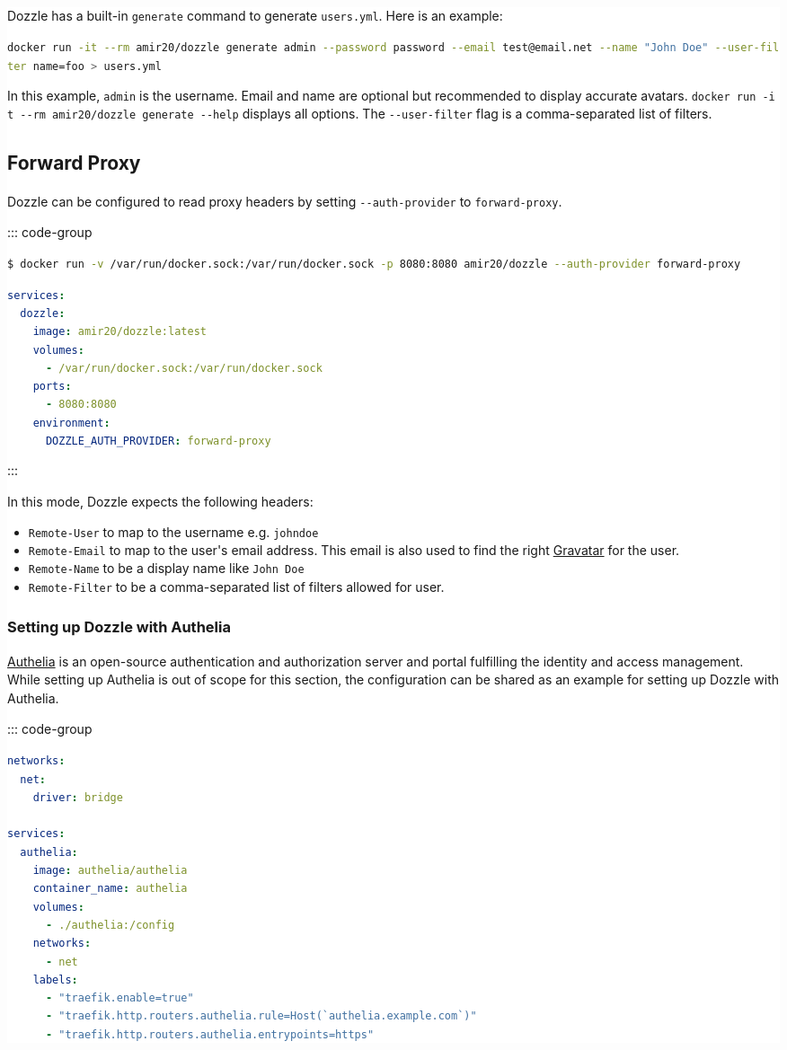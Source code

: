 Dozzle has a built-in `generate` command to generate `users.yml`. Here is an example:

```sh
docker run -it --rm amir20/dozzle generate admin --password password --email test@email.net --name "John Doe" --user-filter name=foo > users.yml
```

In this example, `admin` is the username. Email and name are optional but recommended to display accurate avatars. `docker run -it --rm amir20/dozzle generate --help` displays all options. The `--user-filter` flag is a comma-separated list of filters.

## Forward Proxy

Dozzle can be configured to read proxy headers by setting `--auth-provider` to `forward-proxy`.

::: code-group

```sh [cli]
$ docker run -v /var/run/docker.sock:/var/run/docker.sock -p 8080:8080 amir20/dozzle --auth-provider forward-proxy
```

```yaml [docker-compose.yml]
services:
  dozzle:
    image: amir20/dozzle:latest
    volumes:
      - /var/run/docker.sock:/var/run/docker.sock
    ports:
      - 8080:8080
    environment:
      DOZZLE_AUTH_PROVIDER: forward-proxy
```

:::

In this mode, Dozzle expects the following headers:

- `Remote-User` to map to the username e.g. `johndoe`
- `Remote-Email` to map to the user's email address. This email is also used to find the right [Gravatar](https://gravatar.com/) for the user.
- `Remote-Name` to be a display name like `John Doe`
- `Remote-Filter` to be a comma-separated list of filters allowed for user.

### Setting up Dozzle with Authelia

[Authelia](https://www.authelia.com/) is an open-source authentication and authorization server and portal fulfilling the identity and access management. While setting up Authelia is out of scope for this section, the configuration can be shared as an example for setting up Dozzle with Authelia.

::: code-group

```yaml [docker-compose.yml]
networks:
  net:
    driver: bridge

services:
  authelia:
    image: authelia/authelia
    container_name: authelia
    volumes:
      - ./authelia:/config
    networks:
      - net
    labels:
      - "traefik.enable=true"
      - "traefik.http.routers.authelia.rule=Host(`authelia.example.com`)"
      - "traefik.http.routers.authelia.entrypoints=https"
```